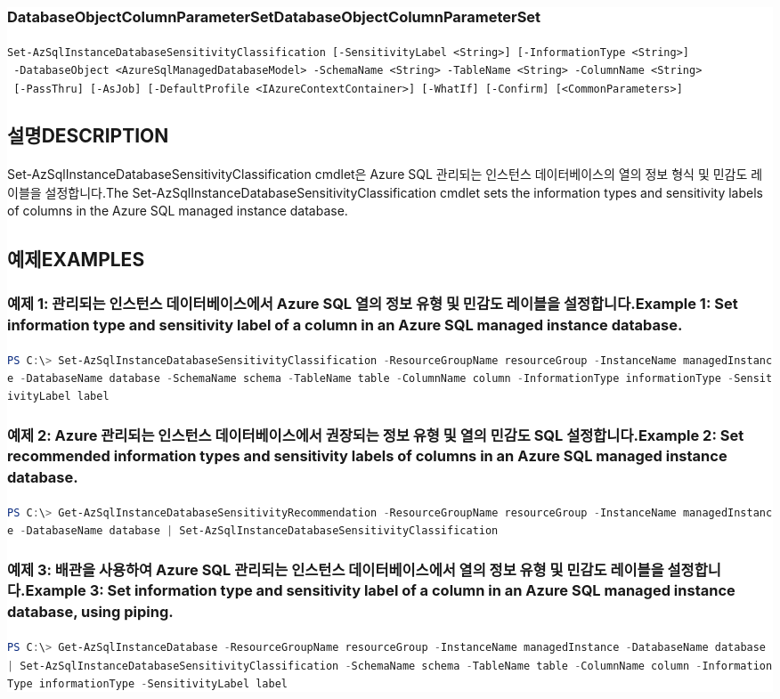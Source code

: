 ### <span data-ttu-id="4910d-107">DatabaseObjectColumnParameterSet</span><span class="sxs-lookup"><span data-stu-id="4910d-107">DatabaseObjectColumnParameterSet</span></span>
```
Set-AzSqlInstanceDatabaseSensitivityClassification [-SensitivityLabel <String>] [-InformationType <String>]
 -DatabaseObject <AzureSqlManagedDatabaseModel> -SchemaName <String> -TableName <String> -ColumnName <String>
 [-PassThru] [-AsJob] [-DefaultProfile <IAzureContextContainer>] [-WhatIf] [-Confirm] [<CommonParameters>]
```

## <span data-ttu-id="4910d-108">설명</span><span class="sxs-lookup"><span data-stu-id="4910d-108">DESCRIPTION</span></span>
<span data-ttu-id="4910d-109">Set-AzSqlInstanceDatabaseSensitivityClassification cmdlet은 Azure SQL 관리되는 인스턴스 데이터베이스의 열의 정보 형식 및 민감도 레이블을 설정합니다.</span><span class="sxs-lookup"><span data-stu-id="4910d-109">The Set-AzSqlInstanceDatabaseSensitivityClassification cmdlet sets the information types and sensitivity labels of columns in the Azure SQL managed instance database.</span></span>

## <span data-ttu-id="4910d-110">예제</span><span class="sxs-lookup"><span data-stu-id="4910d-110">EXAMPLES</span></span>

### <span data-ttu-id="4910d-111">예제 1: 관리되는 인스턴스 데이터베이스에서 Azure SQL 열의 정보 유형 및 민감도 레이블을 설정합니다.</span><span class="sxs-lookup"><span data-stu-id="4910d-111">Example 1: Set information type and sensitivity label of a column in an Azure SQL managed instance database.</span></span>
```powershell
PS C:\> Set-AzSqlInstanceDatabaseSensitivityClassification -ResourceGroupName resourceGroup -InstanceName managedInstance -DatabaseName database -SchemaName schema -TableName table -ColumnName column -InformationType informationType -SensitivityLabel label
```

### <span data-ttu-id="4910d-112">예제 2: Azure 관리되는 인스턴스 데이터베이스에서 권장되는 정보 유형 및 열의 민감도 SQL 설정합니다.</span><span class="sxs-lookup"><span data-stu-id="4910d-112">Example 2: Set recommended information types and sensitivity labels of columns in an Azure SQL managed instance database.</span></span>
```powershell
PS C:\> Get-AzSqlInstanceDatabaseSensitivityRecommendation -ResourceGroupName resourceGroup -InstanceName managedInstance -DatabaseName database | Set-AzSqlInstanceDatabaseSensitivityClassification
```

### <span data-ttu-id="4910d-113">예제 3: 배관을 사용하여 Azure SQL 관리되는 인스턴스 데이터베이스에서 열의 정보 유형 및 민감도 레이블을 설정합니다.</span><span class="sxs-lookup"><span data-stu-id="4910d-113">Example 3: Set information type and sensitivity label of a column in an Azure SQL managed instance database, using piping.</span></span>
```powershell
PS C:\> Get-AzSqlInstanceDatabase -ResourceGroupName resourceGroup -InstanceName managedInstance -DatabaseName database | Set-AzSqlInstanceDatabaseSensitivityClassification -SchemaName schema -TableName table -ColumnName column -InformationType informationType -SensitivityLabel label
```
